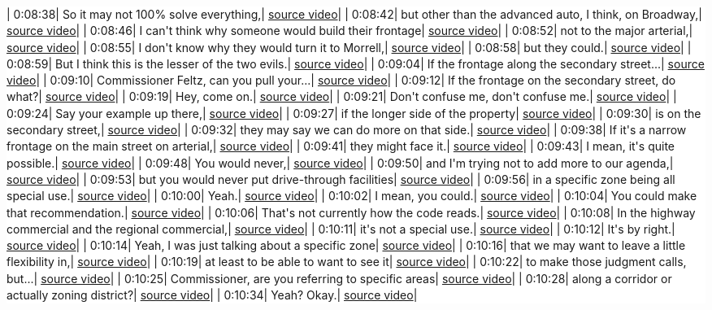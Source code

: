 | 0:08:38| So it may not 100% solve everything,| [source video](https://archive.org/details/planning-r-399-220712-agenda-review?start=518)|
| 0:08:42| but other than the advanced auto, I think, on Broadway,| [source video](https://archive.org/details/planning-r-399-220712-agenda-review?start=522)|
| 0:08:46| I can't think why someone would build their frontage| [source video](https://archive.org/details/planning-r-399-220712-agenda-review?start=526)|
| 0:08:52| not to the major arterial,| [source video](https://archive.org/details/planning-r-399-220712-agenda-review?start=532)|
| 0:08:55| I don't know why they would turn it to Morrell,| [source video](https://archive.org/details/planning-r-399-220712-agenda-review?start=535)|
| 0:08:58| but they could.| [source video](https://archive.org/details/planning-r-399-220712-agenda-review?start=538)|
| 0:08:59| But I think this is the lesser of the two evils.| [source video](https://archive.org/details/planning-r-399-220712-agenda-review?start=539)|
| 0:09:04| If the frontage along the secondary street...| [source video](https://archive.org/details/planning-r-399-220712-agenda-review?start=544)|
| 0:09:10| Commissioner Feltz, can you pull your...| [source video](https://archive.org/details/planning-r-399-220712-agenda-review?start=550)|
| 0:09:12| If the frontage on the secondary street, do what?| [source video](https://archive.org/details/planning-r-399-220712-agenda-review?start=552)|
| 0:09:19| Hey, come on.| [source video](https://archive.org/details/planning-r-399-220712-agenda-review?start=559)|
| 0:09:21| Don't confuse me, don't confuse me.| [source video](https://archive.org/details/planning-r-399-220712-agenda-review?start=561)|
| 0:09:24| Say your example up there,| [source video](https://archive.org/details/planning-r-399-220712-agenda-review?start=564)|
| 0:09:27| if the longer side of the property| [source video](https://archive.org/details/planning-r-399-220712-agenda-review?start=567)|
| 0:09:30| is on the secondary street,| [source video](https://archive.org/details/planning-r-399-220712-agenda-review?start=570)|
| 0:09:32| they may say we can do more on that side.| [source video](https://archive.org/details/planning-r-399-220712-agenda-review?start=572)|
| 0:09:38| If it's a narrow frontage on the main street on arterial,| [source video](https://archive.org/details/planning-r-399-220712-agenda-review?start=578)|
| 0:09:41| they might face it.| [source video](https://archive.org/details/planning-r-399-220712-agenda-review?start=581)|
| 0:09:43| I mean, it's quite possible.| [source video](https://archive.org/details/planning-r-399-220712-agenda-review?start=583)|
| 0:09:48| You would never,| [source video](https://archive.org/details/planning-r-399-220712-agenda-review?start=588)|
| 0:09:50| and I'm trying not to add more to our agenda,| [source video](https://archive.org/details/planning-r-399-220712-agenda-review?start=590)|
| 0:09:53| but you would never put drive-through facilities| [source video](https://archive.org/details/planning-r-399-220712-agenda-review?start=593)|
| 0:09:56| in a specific zone being all special use.| [source video](https://archive.org/details/planning-r-399-220712-agenda-review?start=596)|
| 0:10:00| Yeah.| [source video](https://archive.org/details/planning-r-399-220712-agenda-review?start=600)|
| 0:10:02| I mean, you could.| [source video](https://archive.org/details/planning-r-399-220712-agenda-review?start=602)|
| 0:10:04| You could make that recommendation.| [source video](https://archive.org/details/planning-r-399-220712-agenda-review?start=604)|
| 0:10:06| That's not currently how the code reads.| [source video](https://archive.org/details/planning-r-399-220712-agenda-review?start=606)|
| 0:10:08| In the highway commercial and the regional commercial,| [source video](https://archive.org/details/planning-r-399-220712-agenda-review?start=608)|
| 0:10:11| it's not a special use.| [source video](https://archive.org/details/planning-r-399-220712-agenda-review?start=611)|
| 0:10:12| It's by right.| [source video](https://archive.org/details/planning-r-399-220712-agenda-review?start=612)|
| 0:10:14| Yeah, I was just talking about a specific zone| [source video](https://archive.org/details/planning-r-399-220712-agenda-review?start=614)|
| 0:10:16| that we may want to leave a little flexibility in,| [source video](https://archive.org/details/planning-r-399-220712-agenda-review?start=616)|
| 0:10:19| at least to be able to want to see it| [source video](https://archive.org/details/planning-r-399-220712-agenda-review?start=619)|
| 0:10:22| to make those judgment calls, but...| [source video](https://archive.org/details/planning-r-399-220712-agenda-review?start=622)|
| 0:10:25| Commissioner, are you referring to specific areas| [source video](https://archive.org/details/planning-r-399-220712-agenda-review?start=625)|
| 0:10:28| along a corridor or actually zoning district?| [source video](https://archive.org/details/planning-r-399-220712-agenda-review?start=628)|
| 0:10:34| Yeah? Okay.| [source video](https://archive.org/details/planning-r-399-220712-agenda-review?start=634)|